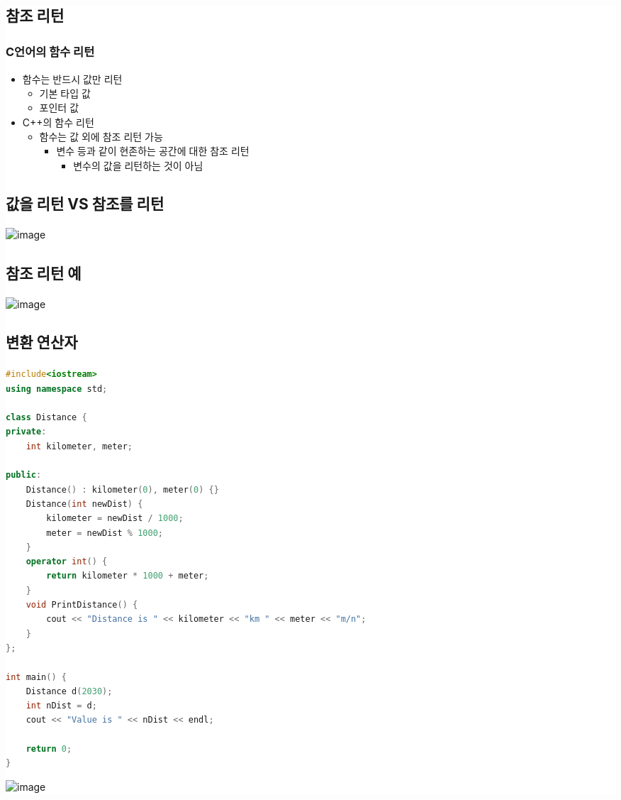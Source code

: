## 참조 리턴
### C언어의 함수 리턴
* 함수는 반드시 값만 리턴
  * 기본 타입 값
  * 포인터 값
* C++의 함수 리턴
  * 함수는 값 외에 참조 리턴 가능
    * 변수 등과 같이 현존하는 공간에 대한 참조 리턴
      * 변수의 값을 리턴하는 것이 아님
     
## 값을 리턴 VS 참조를 리턴
![image](https://github.com/qlkdkd/univ-3-1/assets/71871927/67002ec7-0f86-41c0-bb02-9b80f444e16c)

## 참조 리턴 예
![image](https://github.com/qlkdkd/univ-3-1/assets/71871927/6242b83c-8154-4545-8491-d78448c530c6)

## 변환 연산자
```c++
#include<iostream>
using namespace std;

class Distance {
private:
	int kilometer, meter;

public:
	Distance() : kilometer(0), meter(0) {}
	Distance(int newDist) {
		kilometer = newDist / 1000;
		meter = newDist % 1000;
	}
	operator int() {
		return kilometer * 1000 + meter;
	}
	void PrintDistance() {
		cout << "Distance is " << kilometer << "km " << meter << "m/n";
	}
};

int main() {
	Distance d(2030);
	int nDist = d;
	cout << "Value is " << nDist << endl;

	return 0;
}
```
![image](https://github.com/qlkdkd/univ-3-1/assets/71871927/82625164-1b5f-4d3c-b329-271be72ad659)
